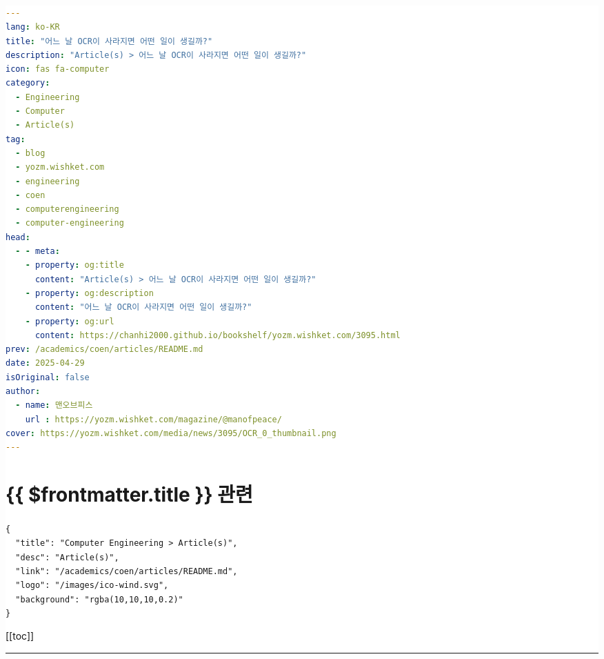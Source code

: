 ```yaml
---
lang: ko-KR
title: "어느 날 OCR이 사라지면 어떤 일이 생길까?"
description: "Article(s) > 어느 날 OCR이 사라지면 어떤 일이 생길까?"
icon: fas fa-computer
category:
  - Engineering
  - Computer
  - Article(s)
tag:
  - blog
  - yozm.wishket.com
  - engineering
  - coen
  - computerengineering
  - computer-engineering
head:
  - - meta:
    - property: og:title
      content: "Article(s) > 어느 날 OCR이 사라지면 어떤 일이 생길까?"
    - property: og:description
      content: "어느 날 OCR이 사라지면 어떤 일이 생길까?"
    - property: og:url
      content: https://chanhi2000.github.io/bookshelf/yozm.wishket.com/3095.html
prev: /academics/coen/articles/README.md
date: 2025-04-29
isOriginal: false
author:
  - name: 맨오브피스
    url : https://yozm.wishket.com/magazine/@manofpeace/
cover: https://yozm.wishket.com/media/news/3095/OCR_0_thumbnail.png
---
```


# {{ $frontmatter.title }} 관련

```component VPCard
{
  "title": "Computer Engineering > Article(s)",
  "desc": "Article(s)",
  "link": "/academics/coen/articles/README.md",
  "logo": "/images/ico-wind.svg",
  "background": "rgba(10,10,10,0.2)"
}
```

[[toc]]

---

<SiteInfo
  name="어느 날 OCR이 사라지면 어떤 일이 생길까?"
  desc="나는 지금껏 OCR(광학 문자 인식, Optical Character Recognition) 기술에 대해서는 아무 신경도 쓰지 않고 살아왔다. 종이에 끄적인 메모를 노션으로 옮길 때 사용한 것이 전부였다. 그러다 문득 이 편리한 기술은 어디서 왔을까 궁금해졌다. 일상에서 흔히 쓰이지만 나는 정말 OCR에 대해 아무것도 모르고 있다는 자각이 들어 이 글을 쓰기 시작했다. OCR은 여행지 메뉴판을 실시간으로 번역해 주는 것 이상으로 널리 쓰인다. 이 기술이 사라지면 사회 인프라의 대부분이 제대로 굴러가지 않을 것 같은데, 과연 어떨까?"
  url="https://yozm.wishket.com/magazine/detail/3095/"
  logo="https://yozm.wishket.com/favicon.ico"
  preview="https://yozm.wishket.com/media/news/3095/OCR_0_thumbnail.png"/>
